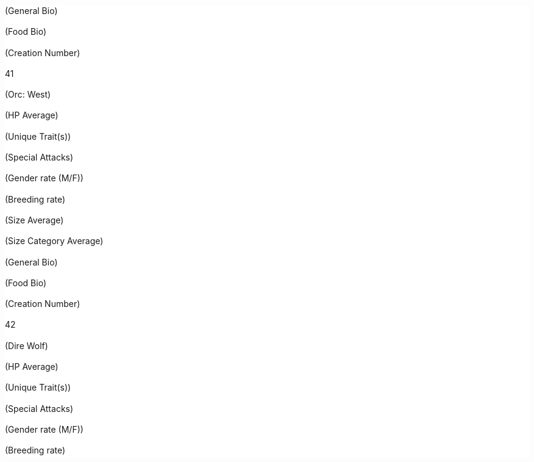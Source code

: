 (General Bio)

  

(Food Bio)

  

(Creation Number)

41

(Orc: West)

(HP Average)

  

(Unique Trait(s))

  

(Special Attacks)

  

(Gender rate (M/F))

  

(Breeding rate)

  

(Size Average)

  
  

(Size Category Average)

  
  

(General Bio)

  

(Food Bio)

  

(Creation Number)

42

(Dire Wolf)

(HP Average)

  

(Unique Trait(s))

  

(Special Attacks)

  

(Gender rate (M/F))

  

(Breeding rate)
